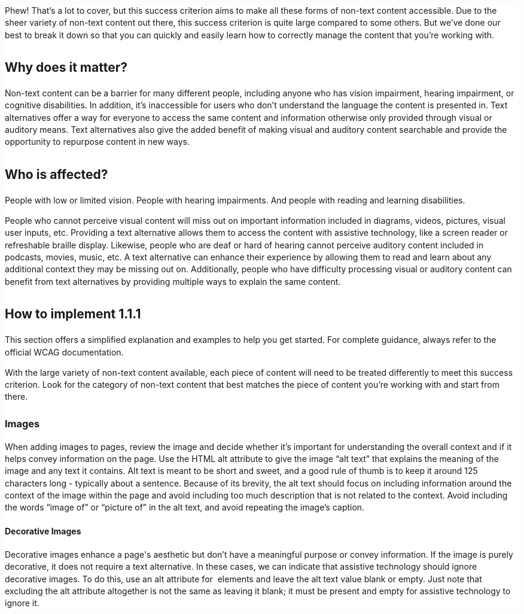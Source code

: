 Phew! That’s a lot to cover, but this success criterion aims to make all these forms of non-text content accessible. Due to the sheer variety of non-text content out there, this success criterion is quite large compared to some others. But we’ve done our best to break it down so that you can quickly and easily learn how to correctly manage the content that you’re working with.

## Why does it matter?

Non-text content can be a barrier for many different people, including anyone who has vision impairment, hearing impairment, or cognitive disabilities. In addition, it’s inaccessible for users who don’t understand the language the content is presented in.
Text alternatives offer a way for everyone to access the same content and information otherwise only provided through visual or auditory means.
Text alternatives also give the added benefit of making visual and auditory content searchable and provide the opportunity to repurpose content in new ways.

## Who is affected?

People with low or limited vision. People with hearing impairments. And people with reading and learning disabilities.

People who cannot perceive visual content will miss out on important information included in diagrams, videos, pictures, visual user inputs, etc. Providing a text alternative allows them to access the content with assistive technology, like a screen reader or refreshable braille display.
Likewise, people who are deaf or hard of hearing cannot perceive auditory content included in podcasts, movies, music, etc. A text alternative can enhance their experience by allowing them to read and learn about any additional context they may be missing out on.
Additionally, people who have difficulty processing visual or auditory content can benefit from text alternatives by providing multiple ways to explain the same content.

## How to implement 1.1.1

This section offers a simplified explanation and examples to help you get started. For complete guidance, always refer to the official WCAG documentation.

With the large variety of non-text content available, each piece of content will need to be treated differently to meet this success criterion. Look for the category of non-text content that best matches the piece of content you’re working with and start from there.
### Images

When adding images to pages, review the image and decide whether it’s important for understanding the overall context and if it helps convey information on the page.
Use the HTML alt attribute to give the image “alt text” that explains the meaning of the image and any text it contains. Alt text is meant to be short and sweet, and a good rule of thumb is to keep it around 125 characters long - typically about a sentence.
Because of its brevity, the alt text should focus on including information around the context of the image within the page and avoid including too much description that is not related to the context. Avoid including the words “image of” or “picture of” in the alt text, and avoid repeating the image’s caption.
#### Decorative Images

Decorative images enhance a page's aesthetic but don’t have a meaningful purpose or convey information. If the image is purely decorative, it does not require a text alternative.
In these cases, we can indicate that assistive technology should ignore decorative images. To do this, use an alt attribute for <img> elements and leave the alt text value blank or empty. Just note that excluding the alt attribute altogether is not the same as leaving it blank; it must be present and empty for assistive technology to ignore it.
<img src="decorative-pattern.png" alt="">
